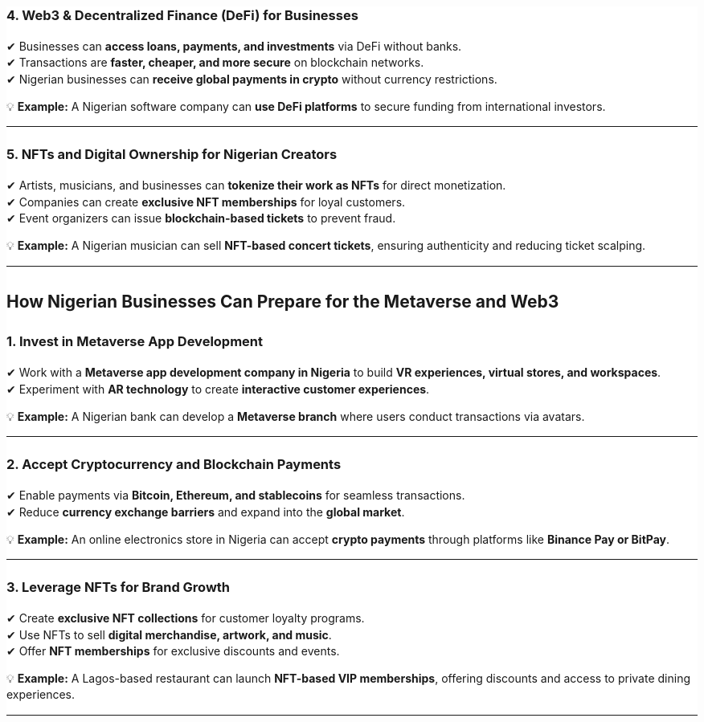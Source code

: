 
### **4. Web3 & Decentralized Finance (DeFi) for Businesses**

✔ Businesses can **access loans, payments, and investments** via DeFi without banks.  
✔ Transactions are **faster, cheaper, and more secure** on blockchain networks.  
✔ Nigerian businesses can **receive global payments in crypto** without currency restrictions.

💡 **Example:** A Nigerian software company can **use DeFi platforms** to secure funding from international investors.

---

### **5. NFTs and Digital Ownership for Nigerian Creators**

✔ Artists, musicians, and businesses can **tokenize their work as NFTs** for direct monetization.  
✔ Companies can create **exclusive NFT memberships** for loyal customers.  
✔ Event organizers can issue **blockchain-based tickets** to prevent fraud.

💡 **Example:** A Nigerian musician can sell **NFT-based concert tickets**, ensuring authenticity and reducing ticket scalping.

---

## **How Nigerian Businesses Can Prepare for the Metaverse and Web3**

### **1. Invest in Metaverse App Development**

✔ Work with a **Metaverse app development company in Nigeria** to build **VR experiences, virtual stores, and workspaces**.  
✔ Experiment with **AR technology** to create **interactive customer experiences**.

💡 **Example:** A Nigerian bank can develop a **Metaverse branch** where users conduct transactions via avatars.

---

### **2. Accept Cryptocurrency and Blockchain Payments**

✔ Enable payments via **Bitcoin, Ethereum, and stablecoins** for seamless transactions.  
✔ Reduce **currency exchange barriers** and expand into the **global market**.

💡 **Example:** An online electronics store in Nigeria can accept **crypto payments** through platforms like **Binance Pay or BitPay**.

---

### **3. Leverage NFTs for Brand Growth**

✔ Create **exclusive NFT collections** for customer loyalty programs.  
✔ Use NFTs to sell **digital merchandise, artwork, and music**.  
✔ Offer **NFT memberships** for exclusive discounts and events.

💡 **Example:** A Lagos-based restaurant can launch **NFT-based VIP memberships**, offering discounts and access to private dining experiences.

---